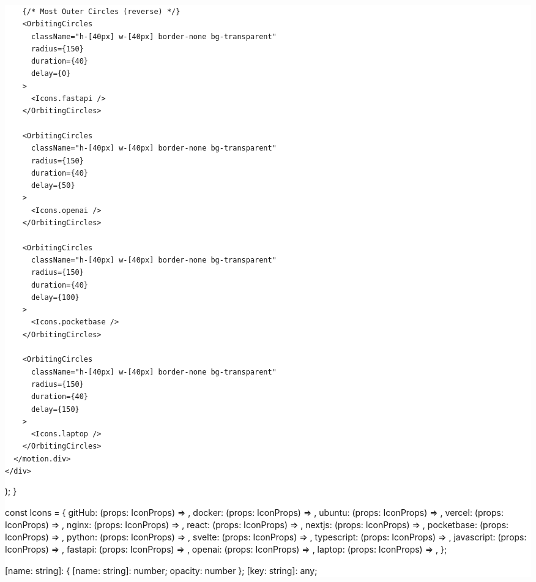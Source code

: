         {/* Most Outer Circles (reverse) */}
        <OrbitingCircles
          className="h-[40px] w-[40px] border-none bg-transparent"
          radius={150}
          duration={40}
          delay={0}
        >
          <Icons.fastapi />
        </OrbitingCircles>

        <OrbitingCircles
          className="h-[40px] w-[40px] border-none bg-transparent"
          radius={150}
          duration={40}
          delay={50}
        >
          <Icons.openai />
        </OrbitingCircles>

        <OrbitingCircles
          className="h-[40px] w-[40px] border-none bg-transparent"
          radius={150}
          duration={40}
          delay={100}
        >
          <Icons.pocketbase />
        </OrbitingCircles>

        <OrbitingCircles
          className="h-[40px] w-[40px] border-none bg-transparent"
          radius={150}
          duration={40}
          delay={150}
        >
          <Icons.laptop />
        </OrbitingCircles>
      </motion.div>
    </div>

);
}

const Icons = {
gitHub: (props: IconProps) => <FaGithub className="w-full h-full" />,
docker: (props: IconProps) => <AiOutlineDocker className="w-full h-full" />,
ubuntu: (props: IconProps) => <SiUbuntu className="w-full h-full" />,
vercel: (props: IconProps) => <SiVercel className="w-full h-full" />,
nginx: (props: IconProps) => <SiNginx className="w-full h-full" />,
react: (props: IconProps) => <SiReact className="w-full h-full" />,
nextjs: (props: IconProps) => <SiNextdotjs className="w-full h-full" />,
pocketbase: (props: IconProps) => <SiPocketbase className="w-full h-full" />,
python: (props: IconProps) => <SiPython className="w-full h-full" />,
svelte: (props: IconProps) => <SiSvelte className="w-full h-full" />,
typescript: (props: IconProps) => <SiTypescript className="w-full h-full" />,
javascript: (props: IconProps) => <SiJavascript className="w-full h-full" />,
fastapi: (props: IconProps) => <SiFastapi className="w-full h-full" />,
openai: (props: IconProps) => <SiOpenai className="w-full h-full" />,
laptop: (props: IconProps) => <FaLaptop className="w-full h-full" />,
};


[name: string]: { [name: string]: number; opacity: number };
[key: string]: any;